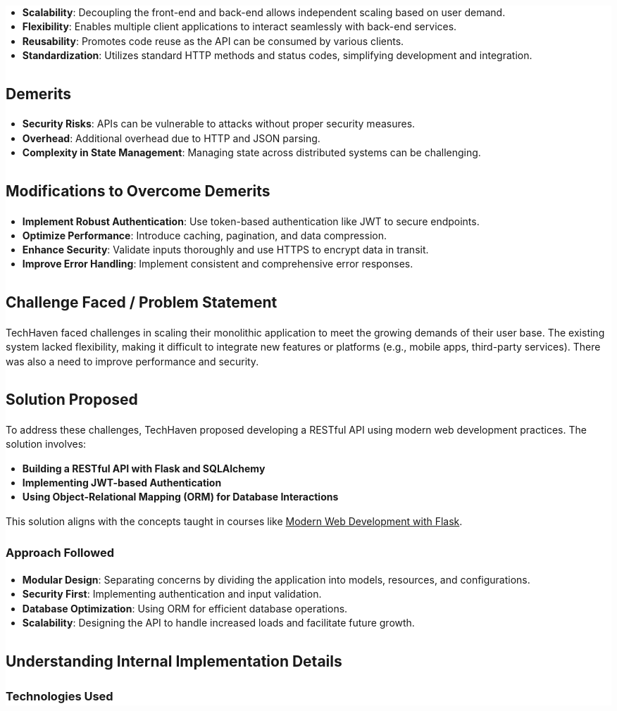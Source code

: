 - **Scalability**: Decoupling the front-end and back-end allows independent scaling based on user demand.
- **Flexibility**: Enables multiple client applications to interact seamlessly with back-end services.
- **Reusability**: Promotes code reuse as the API can be consumed by various clients.
- **Standardization**: Utilizes standard HTTP methods and status codes, simplifying development and integration.

## Demerits

- **Security Risks**: APIs can be vulnerable to attacks without proper security measures.
- **Overhead**: Additional overhead due to HTTP and JSON parsing.
- **Complexity in State Management**: Managing state across distributed systems can be challenging.

## Modifications to Overcome Demerits

- **Implement Robust Authentication**: Use token-based authentication like JWT to secure endpoints.
- **Optimize Performance**: Introduce caching, pagination, and data compression.
- **Enhance Security**: Validate inputs thoroughly and use HTTPS to encrypt data in transit.
- **Improve Error Handling**: Implement consistent and comprehensive error responses.

## Challenge Faced / Problem Statement

TechHaven faced challenges in scaling their monolithic application to meet the growing demands of their user base. The existing system lacked flexibility, making it difficult to integrate new features or platforms (e.g., mobile apps, third-party services). There was also a need to improve performance and security.

## Solution Proposed

To address these challenges, TechHaven proposed developing a RESTful API using modern web development practices. The solution involves:

- **Building a RESTful API with Flask and SQLAlchemy**
- **Implementing JWT-based Authentication**
- **Using Object-Relational Mapping (ORM) for Database Interactions**

This solution aligns with the concepts taught in courses like [Modern Web Development with Flask](https://www.udemy.com/course/python-and-flask-bootcamp-create-websites-using-flask/).

### Approach Followed

- **Modular Design**: Separating concerns by dividing the application into models, resources, and configurations.
- **Security First**: Implementing authentication and input validation.
- **Database Optimization**: Using ORM for efficient database operations.
- **Scalability**: Designing the API to handle increased loads and facilitate future growth.

## Understanding Internal Implementation Details

### Technologies Used
